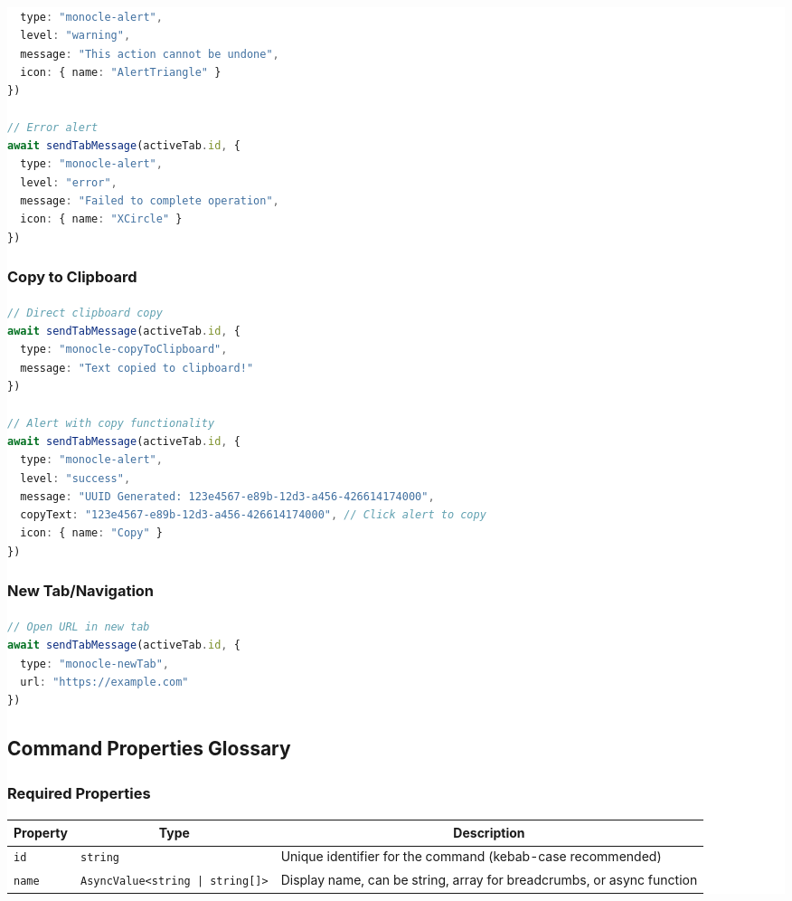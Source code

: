 ```typescript
  type: "monocle-alert", 
  level: "warning",
  message: "This action cannot be undone",
  icon: { name: "AlertTriangle" }
})

// Error alert
await sendTabMessage(activeTab.id, {
  type: "monocle-alert",
  level: "error", 
  message: "Failed to complete operation",
  icon: { name: "XCircle" }
})
```

### Copy to Clipboard

```typescript
// Direct clipboard copy
await sendTabMessage(activeTab.id, {
  type: "monocle-copyToClipboard",
  message: "Text copied to clipboard!"
})

// Alert with copy functionality
await sendTabMessage(activeTab.id, {
  type: "monocle-alert",
  level: "success",
  message: "UUID Generated: 123e4567-e89b-12d3-a456-426614174000",
  copyText: "123e4567-e89b-12d3-a456-426614174000", // Click alert to copy
  icon: { name: "Copy" }
})
```

### New Tab/Navigation

```typescript
// Open URL in new tab
await sendTabMessage(activeTab.id, {
  type: "monocle-newTab",
  url: "https://example.com"
})
```

## Command Properties Glossary

### Required Properties

| Property | Type                                        | Description                                                           |
| -------- | ------------------------------------------- | --------------------------------------------------------------------- |
| `id`     | `string`                                    | Unique identifier for the command (kebab-case recommended)            |
| `name`   | `AsyncValue<string \| string[]>`            | Display name, can be string, array for breadcrumbs, or async function |
